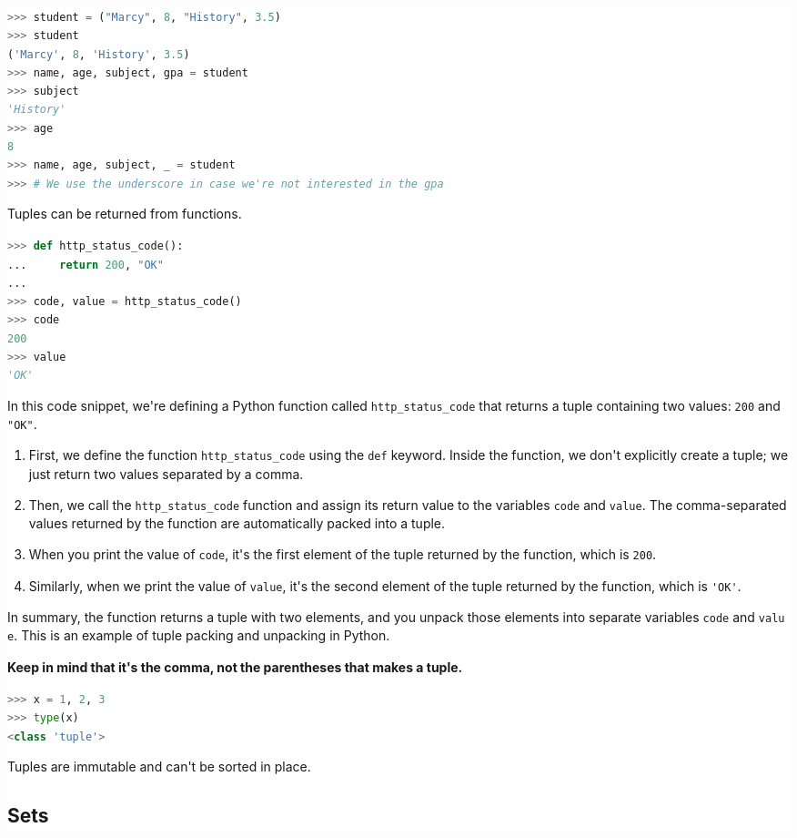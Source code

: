 ```python
>>> student = ("Marcy", 8, "History", 3.5)
>>> student
('Marcy', 8, 'History', 3.5)
>>> name, age, subject, gpa = student
>>> subject
'History'
>>> age
8
>>> name, age, subject, _ = student
>>> # We use the underscore in case we're not interested in the gpa
```

Tuples can be returned from functions.

```python
>>> def http_status_code():
...     return 200, "OK"
...
>>> code, value = http_status_code()
>>> code
200
>>> value
'OK'
```

In this code snippet, we're defining a Python function called `http_status_code` that returns a tuple containing two values: `200` and `"OK"`.

1. First, we define the function `http_status_code` using the `def` keyword. Inside the function, we don't explicitly create a tuple; we just return two values separated by a comma.

2. Then, we call the `http_status_code` function and assign its return value to the variables `code` and `value`. The comma-separated values returned by the function are automatically packed into a tuple.

3. When you print the value of `code`, it's the first element of the tuple returned by the function, which is `200`.

4. Similarly, when we print the value of `value`, it's the second element of the tuple returned by the function, which is `'OK'`.

In summary, the function returns a tuple with two elements, and you unpack those elements into separate variables `code` and `value`. This is an example of tuple packing and unpacking in Python.

**Keep in mind that it's the comma, not the parentheses that makes a tuple.**

```python
>>> x = 1, 2, 3
>>> type(x)
<class 'tuple'>
```

Tuples are immutable and can't be sorted in place.

## Sets
